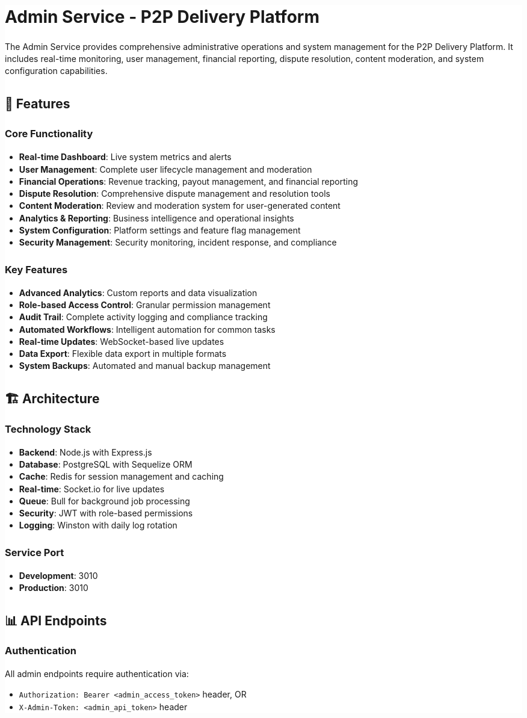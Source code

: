# Admin Service - P2P Delivery Platform

The Admin Service provides comprehensive administrative operations and system management for the P2P Delivery Platform. It includes real-time monitoring, user management, financial reporting, dispute resolution, content moderation, and system configuration capabilities.

## 🚀 Features

### Core Functionality
- **Real-time Dashboard**: Live system metrics and alerts
- **User Management**: Complete user lifecycle management and moderation
- **Financial Operations**: Revenue tracking, payout management, and financial reporting
- **Dispute Resolution**: Comprehensive dispute management and resolution tools
- **Content Moderation**: Review and moderation system for user-generated content
- **Analytics & Reporting**: Business intelligence and operational insights
- **System Configuration**: Platform settings and feature flag management
- **Security Management**: Security monitoring, incident response, and compliance

### Key Features
- **Advanced Analytics**: Custom reports and data visualization
- **Role-based Access Control**: Granular permission management
- **Audit Trail**: Complete activity logging and compliance tracking
- **Automated Workflows**: Intelligent automation for common tasks
- **Real-time Updates**: WebSocket-based live updates
- **Data Export**: Flexible data export in multiple formats
- **System Backups**: Automated and manual backup management

## 🏗️ Architecture

### Technology Stack
- **Backend**: Node.js with Express.js
- **Database**: PostgreSQL with Sequelize ORM
- **Cache**: Redis for session management and caching
- **Real-time**: Socket.io for live updates
- **Queue**: Bull for background job processing
- **Security**: JWT with role-based permissions
- **Logging**: Winston with daily log rotation

### Service Port
- **Development**: 3010
- **Production**: 3010

## 📊 API Endpoints

### Authentication
All admin endpoints require authentication via:
- `Authorization: Bearer <admin_access_token>` header, OR
- `X-Admin-Token: <admin_api_token>` header
